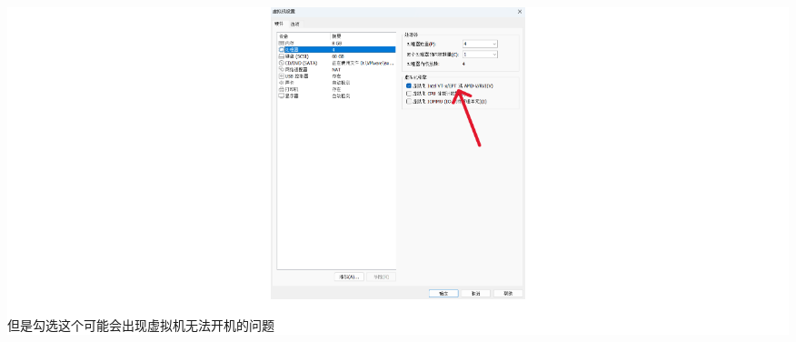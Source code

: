 <center><img src="./KVM/Snipaste_2024-12-10_10-06-49.png" alt="img" style="zoom:33%;" /></center>

但是勾选这个可能会出现虚拟机无法开机的问题
